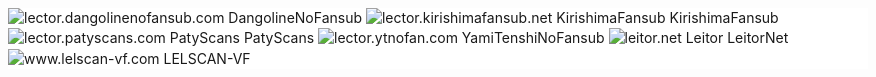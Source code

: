 <tr>
<td><img src="https://img.shields.io/website/http/lector.dangolinenofansub.com.svg?down_message=%E2%9A%A0&amp;up_message=%E2%9C%93&amp;label=lector.dangolinenofansub.com&amp;maxAge=43200" alt="lector.dangolinenofansub.com" /></td>
<td>DangolineNoFansub</td>
<td></td>
<td></td>
<td></td>
<td></td>
<td></td>
<td></td>
</tr>
<tr>
<td><img src="https://img.shields.io/website/http/lector.kirishimafansub.net.svg?down_message=%E2%9A%A0&amp;up_message=%E2%9C%93&amp;label=lector.kirishimafansub.net&amp;maxAge=43200" alt="lector.kirishimafansub.net" /></td>
<td>KirishimaFansub</td>
<td>KirishimaFansub</td>
<td></td>
<td></td>
<td></td>
<td></td>
<td></td>
</tr>
<tr>
<td><img src="https://img.shields.io/website/http/lector.patyscans.com.svg?down_message=%E2%9A%A0&amp;up_message=%E2%9C%93&amp;label=lector.patyscans.com&amp;maxAge=43200" alt="lector.patyscans.com" /></td>
<td>PatyScans</td>
<td>PatyScans</td>
<td></td>
<td></td>
<td></td>
<td></td>
<td></td>
</tr>
<tr>
<td><img src="https://img.shields.io/website/http/lector.ytnofan.com.svg?down_message=%E2%9A%A0&amp;up_message=%E2%9C%93&amp;label=lector.ytnofan.com&amp;maxAge=43200" alt="lector.ytnofan.com" /></td>
<td>YamiTenshiNoFansub</td>
<td></td>
<td></td>
<td></td>
<td></td>
<td></td>
<td></td>
</tr>
<tr>
<td><img src="https://img.shields.io/website/https/leitor.net.svg?down_message=%E2%9A%A0&amp;up_message=%E2%9C%93&amp;label=leitor.net&amp;maxAge=43200" alt="leitor.net" /></td>
<td>Leitor</td>
<td>LeitorNet</td>
<td></td>
<td></td>
<td></td>
<td></td>
<td></td>
</tr>
<tr>
<td><img src="https://img.shields.io/website/https/www.lelscan-vf.com.svg?down_message=%E2%9A%A0&amp;up_message=%E2%9C%93&amp;label=www.lelscan-vf.com&amp;maxAge=43200" alt="www.lelscan-vf.com" /></td>
<td>LELSCAN-VF</td>
<td></td>
<td></td>
<td></td>
<td></td>
<td></td>
<td></td>
</tr>